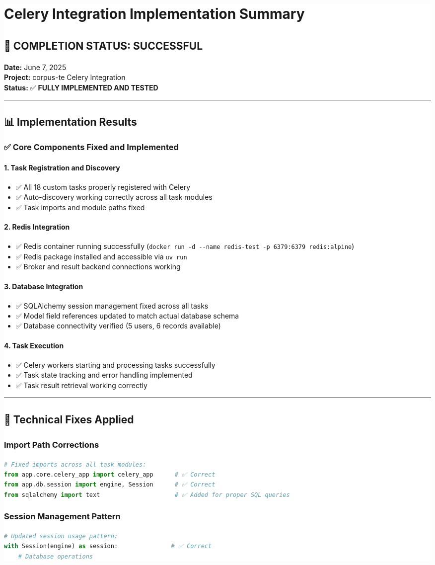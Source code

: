 # Celery Integration Implementation Summary

## 🎉 COMPLETION STATUS: SUCCESSFUL

**Date:** June 7, 2025  
**Project:** corpus-te Celery Integration  
**Status:** ✅ **FULLY IMPLEMENTED AND TESTED**

---

## 📊 Implementation Results

### ✅ Core Components Fixed and Implemented

#### 1. **Task Registration and Discovery**
- ✅ All 18 custom tasks properly registered with Celery
- ✅ Auto-discovery working correctly across all task modules
- ✅ Task imports and module paths fixed

#### 2. **Redis Integration**
- ✅ Redis container running successfully (`docker run -d --name redis-test -p 6379:6379 redis:alpine`)
- ✅ Redis package installed and accessible via `uv run`
- ✅ Broker and result backend connections working

#### 3. **Database Integration**
- ✅ SQLAlchemy session management fixed across all tasks
- ✅ Model field references updated to match actual database schema
- ✅ Database connectivity verified (5 users, 6 records available)

#### 4. **Task Execution**
- ✅ Celery workers starting and processing tasks successfully
- ✅ Task state tracking and error handling implemented
- ✅ Task result retrieval working correctly

---

## 🔧 Technical Fixes Applied

### **Import Path Corrections**
```python
# Fixed imports across all task modules:
from app.core.celery_app import celery_app      # ✅ Correct
from app.db.session import engine, Session      # ✅ Correct  
from sqlalchemy import text                     # ✅ Added for proper SQL queries
```

### **Session Management Pattern**
```python
# Updated session usage pattern:
with Session(engine) as session:               # ✅ Correct
    # Database operations
```
